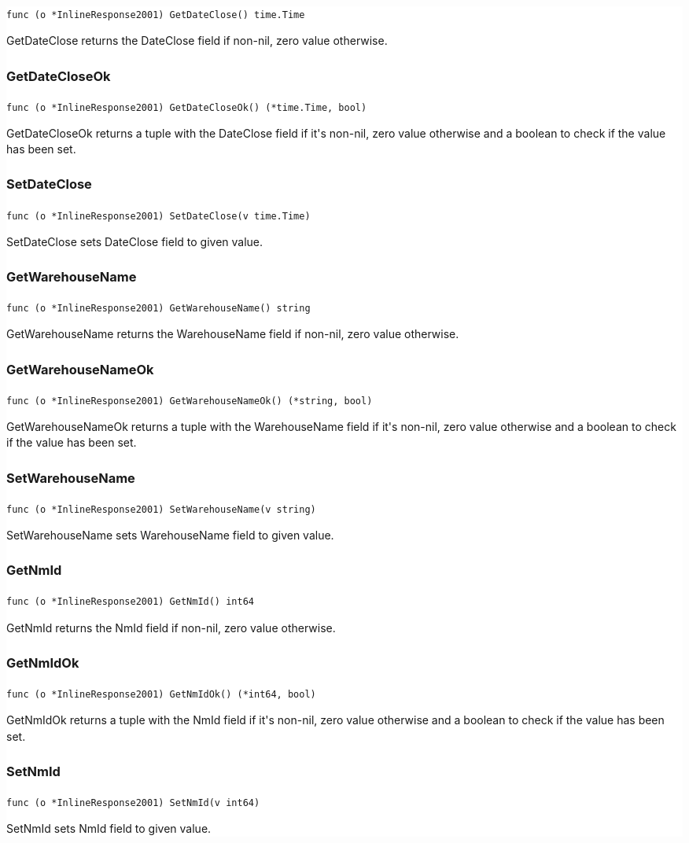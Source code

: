 `func (o *InlineResponse2001) GetDateClose() time.Time`

GetDateClose returns the DateClose field if non-nil, zero value otherwise.

### GetDateCloseOk

`func (o *InlineResponse2001) GetDateCloseOk() (*time.Time, bool)`

GetDateCloseOk returns a tuple with the DateClose field if it's non-nil, zero value otherwise
and a boolean to check if the value has been set.

### SetDateClose

`func (o *InlineResponse2001) SetDateClose(v time.Time)`

SetDateClose sets DateClose field to given value.


### GetWarehouseName

`func (o *InlineResponse2001) GetWarehouseName() string`

GetWarehouseName returns the WarehouseName field if non-nil, zero value otherwise.

### GetWarehouseNameOk

`func (o *InlineResponse2001) GetWarehouseNameOk() (*string, bool)`

GetWarehouseNameOk returns a tuple with the WarehouseName field if it's non-nil, zero value otherwise
and a boolean to check if the value has been set.

### SetWarehouseName

`func (o *InlineResponse2001) SetWarehouseName(v string)`

SetWarehouseName sets WarehouseName field to given value.


### GetNmId

`func (o *InlineResponse2001) GetNmId() int64`

GetNmId returns the NmId field if non-nil, zero value otherwise.

### GetNmIdOk

`func (o *InlineResponse2001) GetNmIdOk() (*int64, bool)`

GetNmIdOk returns a tuple with the NmId field if it's non-nil, zero value otherwise
and a boolean to check if the value has been set.

### SetNmId

`func (o *InlineResponse2001) SetNmId(v int64)`

SetNmId sets NmId field to given value.
